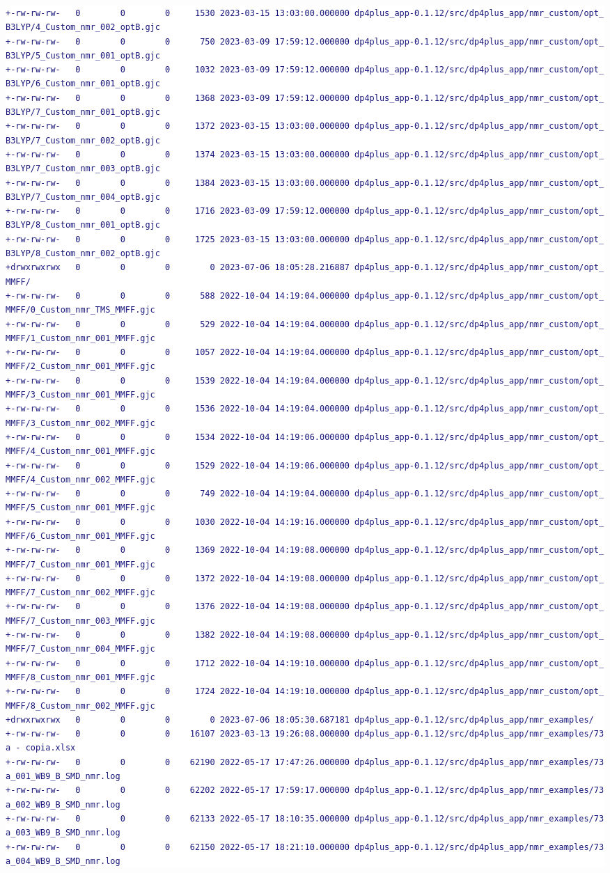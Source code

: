 ```diff
+-rw-rw-rw-   0        0        0     1530 2023-03-15 13:03:00.000000 dp4plus_app-0.1.12/src/dp4plus_app/nmr_custom/opt_B3LYP/4_Custom_nmr_002_optB.gjc
+-rw-rw-rw-   0        0        0      750 2023-03-09 17:59:12.000000 dp4plus_app-0.1.12/src/dp4plus_app/nmr_custom/opt_B3LYP/5_Custom_nmr_001_optB.gjc
+-rw-rw-rw-   0        0        0     1032 2023-03-09 17:59:12.000000 dp4plus_app-0.1.12/src/dp4plus_app/nmr_custom/opt_B3LYP/6_Custom_nmr_001_optB.gjc
+-rw-rw-rw-   0        0        0     1368 2023-03-09 17:59:12.000000 dp4plus_app-0.1.12/src/dp4plus_app/nmr_custom/opt_B3LYP/7_Custom_nmr_001_optB.gjc
+-rw-rw-rw-   0        0        0     1372 2023-03-15 13:03:00.000000 dp4plus_app-0.1.12/src/dp4plus_app/nmr_custom/opt_B3LYP/7_Custom_nmr_002_optB.gjc
+-rw-rw-rw-   0        0        0     1374 2023-03-15 13:03:00.000000 dp4plus_app-0.1.12/src/dp4plus_app/nmr_custom/opt_B3LYP/7_Custom_nmr_003_optB.gjc
+-rw-rw-rw-   0        0        0     1384 2023-03-15 13:03:00.000000 dp4plus_app-0.1.12/src/dp4plus_app/nmr_custom/opt_B3LYP/7_Custom_nmr_004_optB.gjc
+-rw-rw-rw-   0        0        0     1716 2023-03-09 17:59:12.000000 dp4plus_app-0.1.12/src/dp4plus_app/nmr_custom/opt_B3LYP/8_Custom_nmr_001_optB.gjc
+-rw-rw-rw-   0        0        0     1725 2023-03-15 13:03:00.000000 dp4plus_app-0.1.12/src/dp4plus_app/nmr_custom/opt_B3LYP/8_Custom_nmr_002_optB.gjc
+drwxrwxrwx   0        0        0        0 2023-07-06 18:05:28.216887 dp4plus_app-0.1.12/src/dp4plus_app/nmr_custom/opt_MMFF/
+-rw-rw-rw-   0        0        0      588 2022-10-04 14:19:04.000000 dp4plus_app-0.1.12/src/dp4plus_app/nmr_custom/opt_MMFF/0_Custom_nmr_TMS_MMFF.gjc
+-rw-rw-rw-   0        0        0      529 2022-10-04 14:19:04.000000 dp4plus_app-0.1.12/src/dp4plus_app/nmr_custom/opt_MMFF/1_Custom_nmr_001_MMFF.gjc
+-rw-rw-rw-   0        0        0     1057 2022-10-04 14:19:04.000000 dp4plus_app-0.1.12/src/dp4plus_app/nmr_custom/opt_MMFF/2_Custom_nmr_001_MMFF.gjc
+-rw-rw-rw-   0        0        0     1539 2022-10-04 14:19:04.000000 dp4plus_app-0.1.12/src/dp4plus_app/nmr_custom/opt_MMFF/3_Custom_nmr_001_MMFF.gjc
+-rw-rw-rw-   0        0        0     1536 2022-10-04 14:19:04.000000 dp4plus_app-0.1.12/src/dp4plus_app/nmr_custom/opt_MMFF/3_Custom_nmr_002_MMFF.gjc
+-rw-rw-rw-   0        0        0     1534 2022-10-04 14:19:06.000000 dp4plus_app-0.1.12/src/dp4plus_app/nmr_custom/opt_MMFF/4_Custom_nmr_001_MMFF.gjc
+-rw-rw-rw-   0        0        0     1529 2022-10-04 14:19:06.000000 dp4plus_app-0.1.12/src/dp4plus_app/nmr_custom/opt_MMFF/4_Custom_nmr_002_MMFF.gjc
+-rw-rw-rw-   0        0        0      749 2022-10-04 14:19:04.000000 dp4plus_app-0.1.12/src/dp4plus_app/nmr_custom/opt_MMFF/5_Custom_nmr_001_MMFF.gjc
+-rw-rw-rw-   0        0        0     1030 2022-10-04 14:19:16.000000 dp4plus_app-0.1.12/src/dp4plus_app/nmr_custom/opt_MMFF/6_Custom_nmr_001_MMFF.gjc
+-rw-rw-rw-   0        0        0     1369 2022-10-04 14:19:08.000000 dp4plus_app-0.1.12/src/dp4plus_app/nmr_custom/opt_MMFF/7_Custom_nmr_001_MMFF.gjc
+-rw-rw-rw-   0        0        0     1372 2022-10-04 14:19:08.000000 dp4plus_app-0.1.12/src/dp4plus_app/nmr_custom/opt_MMFF/7_Custom_nmr_002_MMFF.gjc
+-rw-rw-rw-   0        0        0     1376 2022-10-04 14:19:08.000000 dp4plus_app-0.1.12/src/dp4plus_app/nmr_custom/opt_MMFF/7_Custom_nmr_003_MMFF.gjc
+-rw-rw-rw-   0        0        0     1382 2022-10-04 14:19:08.000000 dp4plus_app-0.1.12/src/dp4plus_app/nmr_custom/opt_MMFF/7_Custom_nmr_004_MMFF.gjc
+-rw-rw-rw-   0        0        0     1712 2022-10-04 14:19:10.000000 dp4plus_app-0.1.12/src/dp4plus_app/nmr_custom/opt_MMFF/8_Custom_nmr_001_MMFF.gjc
+-rw-rw-rw-   0        0        0     1724 2022-10-04 14:19:10.000000 dp4plus_app-0.1.12/src/dp4plus_app/nmr_custom/opt_MMFF/8_Custom_nmr_002_MMFF.gjc
+drwxrwxrwx   0        0        0        0 2023-07-06 18:05:30.687181 dp4plus_app-0.1.12/src/dp4plus_app/nmr_examples/
+-rw-rw-rw-   0        0        0    16107 2023-03-13 19:26:08.000000 dp4plus_app-0.1.12/src/dp4plus_app/nmr_examples/73a - copia.xlsx
+-rw-rw-rw-   0        0        0    62190 2022-05-17 17:47:26.000000 dp4plus_app-0.1.12/src/dp4plus_app/nmr_examples/73a_001_WB9_B_SMD_nmr.log
+-rw-rw-rw-   0        0        0    62202 2022-05-17 17:59:17.000000 dp4plus_app-0.1.12/src/dp4plus_app/nmr_examples/73a_002_WB9_B_SMD_nmr.log
+-rw-rw-rw-   0        0        0    62133 2022-05-17 18:10:35.000000 dp4plus_app-0.1.12/src/dp4plus_app/nmr_examples/73a_003_WB9_B_SMD_nmr.log
+-rw-rw-rw-   0        0        0    62150 2022-05-17 18:21:10.000000 dp4plus_app-0.1.12/src/dp4plus_app/nmr_examples/73a_004_WB9_B_SMD_nmr.log
```